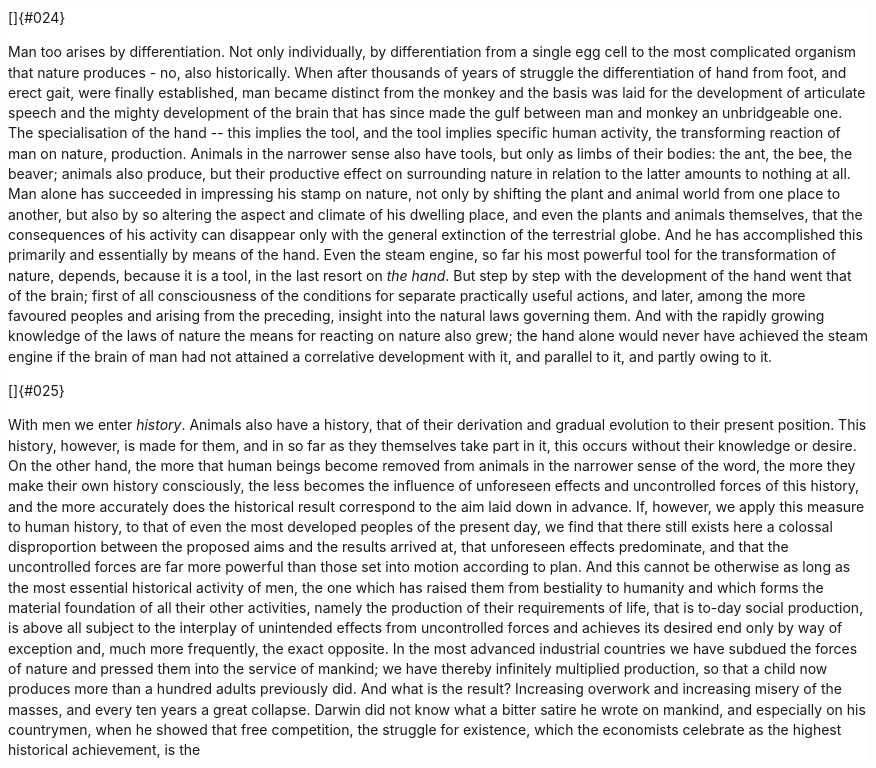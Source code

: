 []{#024}

Man too arises by differentiation. Not only individually, by
differentiation from a single egg cell to the most complicated organism
that nature produces - no, also historically. When after thousands of
years of struggle the differentiation of hand from foot, and erect gait,
were finally established, man became distinct from the monkey and the
basis was laid for the development of articulate speech and the mighty
development of the brain that has since made the gulf between man and
monkey an unbridgeable one. The specialisation of the hand -- this
implies the tool, and the tool implies specific human activity, the
transforming reaction of man on nature, production. Animals in the
narrower sense also have tools, but only as limbs of their bodies: the
ant, the bee, the beaver; animals also produce, but their productive
effect on surrounding nature in relation to the latter amounts to
nothing at all. Man alone has succeeded in impressing his stamp on
nature, not only by shifting the plant and animal world from one place
to another, but also by so altering the aspect and climate of his
dwelling place, and even the plants and animals themselves, that the
consequences of his activity can disappear only with the general
extinction of the terrestrial globe. And he has accomplished this
primarily and essentially by means of the hand. Even the steam engine,
so far his most powerful tool for the transformation of nature, depends,
because it is a tool, in the last resort on *the hand*. But step by step
with the development of the hand went that of the brain; first of all
consciousness of the conditions for separate practically useful actions,
and later, among the more favoured peoples and arising from the
preceding, insight into the natural laws governing them. And with the
rapidly growing knowledge of the laws of nature the means for reacting
on nature also grew; the hand alone would never have achieved the steam
engine if the brain of man had not attained a correlative development
with it, and parallel to it, and partly owing to it.

[]{#025}

With men we enter *history*. Animals also have a history, that of their
derivation and gradual evolution to their present position. This
history, however, is made for them, and in so far as they themselves
take part in it, this occurs without their knowledge or desire. On the
other hand, the more that human beings become removed from animals in
the narrower sense of the word, the more they make their own history
consciously, the less becomes the influence of unforeseen effects and
uncontrolled forces of this history, and the more accurately does the
historical result correspond to the aim laid down in advance. If,
however, we apply this measure to human history, to that of even the
most developed peoples of the present day, we find that there still
exists here a colossal disproportion between the proposed aims and the
results arrived at, that unforeseen effects predominate, and that the
uncontrolled forces are far more powerful than those set into motion
according to plan. And this cannot be otherwise as long as the most
essential historical activity of men, the one which has raised them from
bestiality to humanity and which forms the material foundation of all
their other activities, namely the production of their requirements of
life, that is to-day social production, is above all subject to the
interplay of unintended effects from uncontrolled forces and achieves
its desired end only by way of exception and, much more frequently, the
exact opposite. In the most advanced industrial countries we have
subdued the forces of nature and pressed them into the service of
mankind; we have thereby infinitely multiplied production, so that a
child now produces more than a hundred adults previously did. And what
is the result? Increasing overwork and increasing misery of the masses,
and every ten years a great collapse. Darwin did not know what a bitter
satire he wrote on mankind, and especially on his countrymen, when he
showed that free competition, the struggle for existence, which the
economists celebrate as the highest historical achievement, is the